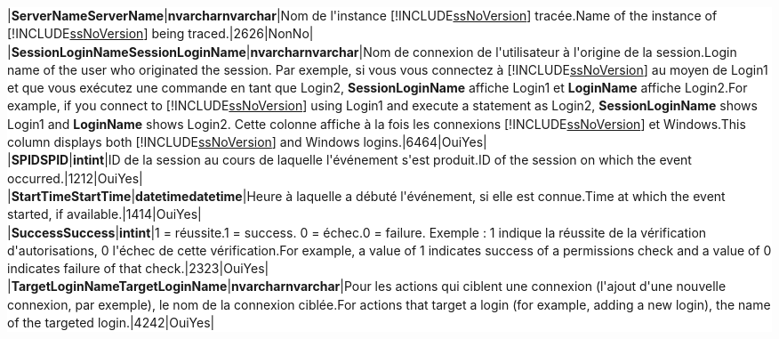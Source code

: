 |<span data-ttu-id="60675-227">**ServerName**</span><span class="sxs-lookup"><span data-stu-id="60675-227">**ServerName**</span></span>|<span data-ttu-id="60675-228">**nvarchar**</span><span class="sxs-lookup"><span data-stu-id="60675-228">**nvarchar**</span></span>|<span data-ttu-id="60675-229">Nom de l'instance [!INCLUDE[ssNoVersion](../../includes/ssnoversion-md.md)] tracée.</span><span class="sxs-lookup"><span data-stu-id="60675-229">Name of the instance of [!INCLUDE[ssNoVersion](../../includes/ssnoversion-md.md)] being traced.</span></span>|<span data-ttu-id="60675-230">26</span><span class="sxs-lookup"><span data-stu-id="60675-230">26</span></span>|<span data-ttu-id="60675-231">Non</span><span class="sxs-lookup"><span data-stu-id="60675-231">No</span></span>|  
|<span data-ttu-id="60675-232">**SessionLoginName**</span><span class="sxs-lookup"><span data-stu-id="60675-232">**SessionLoginName**</span></span>|<span data-ttu-id="60675-233">**nvarchar**</span><span class="sxs-lookup"><span data-stu-id="60675-233">**nvarchar**</span></span>|<span data-ttu-id="60675-234">Nom de connexion de l'utilisateur à l'origine de la session.</span><span class="sxs-lookup"><span data-stu-id="60675-234">Login name of the user who originated the session.</span></span> <span data-ttu-id="60675-235">Par exemple, si vous vous connectez à [!INCLUDE[ssNoVersion](../../includes/ssnoversion-md.md)] au moyen de Login1 et que vous exécutez une commande en tant que Login2, **SessionLoginName** affiche Login1 et **LoginName** affiche Login2.</span><span class="sxs-lookup"><span data-stu-id="60675-235">For example, if you connect to [!INCLUDE[ssNoVersion](../../includes/ssnoversion-md.md)] using Login1 and execute a statement as Login2, **SessionLoginName** shows Login1 and **LoginName** shows Login2.</span></span> <span data-ttu-id="60675-236">Cette colonne affiche à la fois les connexions [!INCLUDE[ssNoVersion](../../includes/ssnoversion-md.md)] et Windows.</span><span class="sxs-lookup"><span data-stu-id="60675-236">This column displays both [!INCLUDE[ssNoVersion](../../includes/ssnoversion-md.md)] and Windows logins.</span></span>|<span data-ttu-id="60675-237">64</span><span class="sxs-lookup"><span data-stu-id="60675-237">64</span></span>|<span data-ttu-id="60675-238">Oui</span><span class="sxs-lookup"><span data-stu-id="60675-238">Yes</span></span>|  
|<span data-ttu-id="60675-239">**SPID**</span><span class="sxs-lookup"><span data-stu-id="60675-239">**SPID**</span></span>|<span data-ttu-id="60675-240">**int**</span><span class="sxs-lookup"><span data-stu-id="60675-240">**int**</span></span>|<span data-ttu-id="60675-241">ID de la session au cours de laquelle l'événement s'est produit.</span><span class="sxs-lookup"><span data-stu-id="60675-241">ID of the session on which the event occurred.</span></span>|<span data-ttu-id="60675-242">12</span><span class="sxs-lookup"><span data-stu-id="60675-242">12</span></span>|<span data-ttu-id="60675-243">Oui</span><span class="sxs-lookup"><span data-stu-id="60675-243">Yes</span></span>|  
|<span data-ttu-id="60675-244">**StartTime**</span><span class="sxs-lookup"><span data-stu-id="60675-244">**StartTime**</span></span>|<span data-ttu-id="60675-245">**datetime**</span><span class="sxs-lookup"><span data-stu-id="60675-245">**datetime**</span></span>|<span data-ttu-id="60675-246">Heure à laquelle a débuté l'événement, si elle est connue.</span><span class="sxs-lookup"><span data-stu-id="60675-246">Time at which the event started, if available.</span></span>|<span data-ttu-id="60675-247">14</span><span class="sxs-lookup"><span data-stu-id="60675-247">14</span></span>|<span data-ttu-id="60675-248">Oui</span><span class="sxs-lookup"><span data-stu-id="60675-248">Yes</span></span>|  
|<span data-ttu-id="60675-249">**Success**</span><span class="sxs-lookup"><span data-stu-id="60675-249">**Success**</span></span>|<span data-ttu-id="60675-250">**int**</span><span class="sxs-lookup"><span data-stu-id="60675-250">**int**</span></span>|<span data-ttu-id="60675-251">1 = réussite.</span><span class="sxs-lookup"><span data-stu-id="60675-251">1 = success.</span></span> <span data-ttu-id="60675-252">0 = échec.</span><span class="sxs-lookup"><span data-stu-id="60675-252">0 = failure.</span></span> <span data-ttu-id="60675-253">Exemple : 1 indique la réussite de la vérification d'autorisations, 0 l'échec de cette vérification.</span><span class="sxs-lookup"><span data-stu-id="60675-253">For example, a value of 1 indicates success of a permissions check and a value of 0 indicates failure of that check.</span></span>|<span data-ttu-id="60675-254">23</span><span class="sxs-lookup"><span data-stu-id="60675-254">23</span></span>|<span data-ttu-id="60675-255">Oui</span><span class="sxs-lookup"><span data-stu-id="60675-255">Yes</span></span>|  
|<span data-ttu-id="60675-256">**TargetLoginName**</span><span class="sxs-lookup"><span data-stu-id="60675-256">**TargetLoginName**</span></span>|<span data-ttu-id="60675-257">**nvarchar**</span><span class="sxs-lookup"><span data-stu-id="60675-257">**nvarchar**</span></span>|<span data-ttu-id="60675-258">Pour les actions qui ciblent une connexion (l'ajout d'une nouvelle connexion, par exemple), le nom de la connexion ciblée.</span><span class="sxs-lookup"><span data-stu-id="60675-258">For actions that target a login (for example, adding a new login), the name of the targeted login.</span></span>|<span data-ttu-id="60675-259">42</span><span class="sxs-lookup"><span data-stu-id="60675-259">42</span></span>|<span data-ttu-id="60675-260">Oui</span><span class="sxs-lookup"><span data-stu-id="60675-260">Yes</span></span>|  